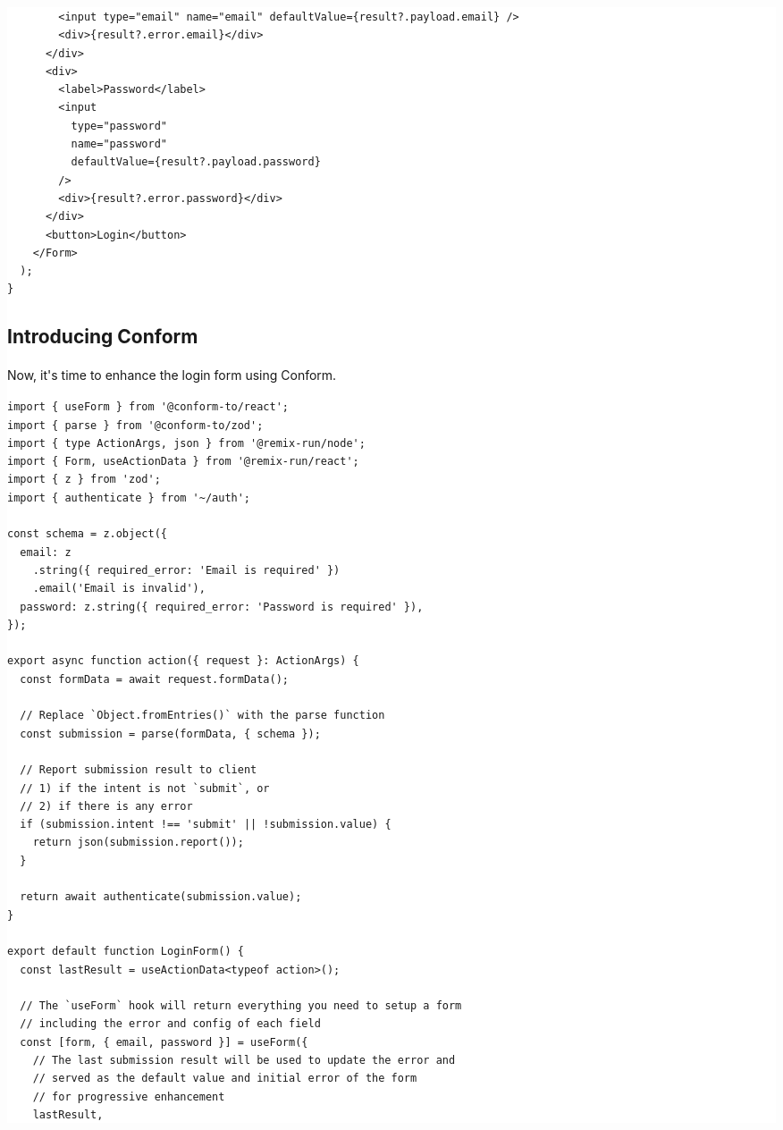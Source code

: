 ```tsx
        <input type="email" name="email" defaultValue={result?.payload.email} />
        <div>{result?.error.email}</div>
      </div>
      <div>
        <label>Password</label>
        <input
          type="password"
          name="password"
          defaultValue={result?.payload.password}
        />
        <div>{result?.error.password}</div>
      </div>
      <button>Login</button>
    </Form>
  );
}
```

## Introducing Conform

Now, it's time to enhance the login form using Conform.

```tsx
import { useForm } from '@conform-to/react';
import { parse } from '@conform-to/zod';
import { type ActionArgs, json } from '@remix-run/node';
import { Form, useActionData } from '@remix-run/react';
import { z } from 'zod';
import { authenticate } from '~/auth';

const schema = z.object({
  email: z
    .string({ required_error: 'Email is required' })
    .email('Email is invalid'),
  password: z.string({ required_error: 'Password is required' }),
});

export async function action({ request }: ActionArgs) {
  const formData = await request.formData();

  // Replace `Object.fromEntries()` with the parse function
  const submission = parse(formData, { schema });

  // Report submission result to client
  // 1) if the intent is not `submit`, or
  // 2) if there is any error
  if (submission.intent !== 'submit' || !submission.value) {
    return json(submission.report());
  }

  return await authenticate(submission.value);
}

export default function LoginForm() {
  const lastResult = useActionData<typeof action>();

  // The `useForm` hook will return everything you need to setup a form
  // including the error and config of each field
  const [form, { email, password }] = useForm({
    // The last submission result will be used to update the error and
    // served as the default value and initial error of the form
    // for progressive enhancement
    lastResult,
```